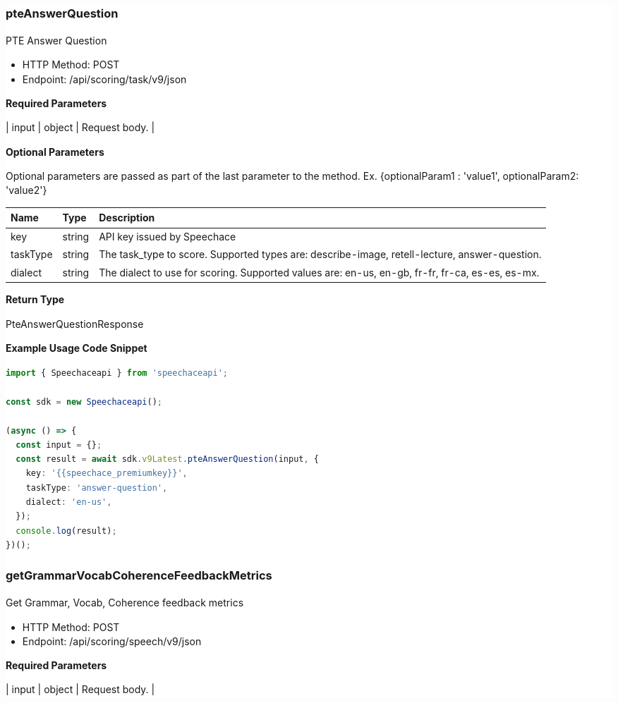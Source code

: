 ### **pteAnswerQuestion**

PTE Answer Question

- HTTP Method: POST
- Endpoint: /api/scoring/task/v9/json

**Required Parameters**

| input | object | Request body. |

**Optional Parameters**

Optional parameters are passed as part of the last parameter to the method. Ex. {optionalParam1 : 'value1', optionalParam2: 'value2'}

| Name     | Type   | Description                                                                                     |
| :------- | :----- | :---------------------------------------------------------------------------------------------- |
| key      | string | API key issued by Speechace                                                                     |
| taskType | string | The task_type to score. Supported types are: describe-image, retell-lecture, answer-question.   |
| dialect  | string | The dialect to use for scoring. Supported values are: en-us, en-gb, fr-fr, fr-ca, es-es, es-mx. |

**Return Type**

PteAnswerQuestionResponse

**Example Usage Code Snippet**

```Typescript
import { Speechaceapi } from 'speechaceapi';

const sdk = new Speechaceapi();

(async () => {
  const input = {};
  const result = await sdk.v9Latest.pteAnswerQuestion(input, {
    key: '{{speechace_premiumkey}}',
    taskType: 'answer-question',
    dialect: 'en-us',
  });
  console.log(result);
})();

```

### **getGrammarVocabCoherenceFeedbackMetrics**

Get Grammar, Vocab, Coherence feedback metrics

- HTTP Method: POST
- Endpoint: /api/scoring/speech/v9/json

**Required Parameters**

| input | object | Request body. |

